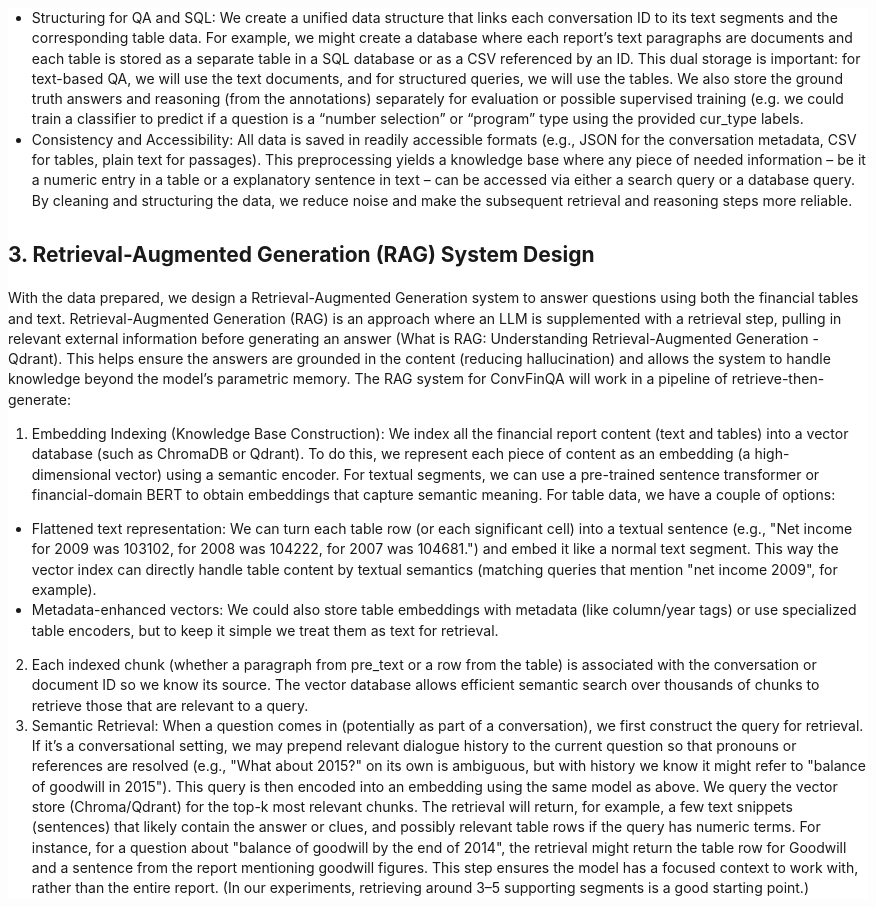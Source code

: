 - Structuring for QA and SQL: We create a unified data structure that links each conversation ID to its text segments and the corresponding table data. For example, we might create a database where each report’s text paragraphs are documents and each table is stored as a separate table in a SQL database or as a CSV referenced by an ID. This dual storage is important: for text-based QA, we will use the text documents, and for structured queries, we will use the tables. We also store the ground truth answers and reasoning (from the annotations) separately for evaluation or possible supervised training (e.g. we could train a classifier to predict if a question is a “number selection” or “program” type using the provided cur_type labels.
- Consistency and Accessibility: All data is saved in readily accessible formats (e.g., JSON for the conversation metadata, CSV for tables, plain text for passages). This preprocessing yields a knowledge base where any piece of needed information – be it a numeric entry in a table or a explanatory sentence in text – can be accessed via either a search query or a database query. By cleaning and structuring the data, we reduce noise and make the subsequent retrieval and reasoning steps more reliable.

## 3. Retrieval-Augmented Generation (RAG) System Design

With the data prepared, we design a Retrieval-Augmented Generation system to answer questions using both the financial tables and text. Retrieval-Augmented Generation (RAG) is an approach where an LLM is supplemented with a retrieval step, pulling in relevant external information before generating an answer (What is RAG: Understanding Retrieval-Augmented Generation - Qdrant). This helps ensure the answers are grounded in the content (reducing hallucination) and allows the system to handle knowledge beyond the model’s parametric memory. The RAG system for ConvFinQA will work in a pipeline of retrieve-then-generate:

1. Embedding Indexing (Knowledge Base Construction): We index all the financial report content (text and tables) into a vector database (such as ChromaDB or Qdrant). To do this, we represent each piece of content as an embedding (a high-dimensional vector) using a semantic encoder. For textual segments, we can use a pre-trained sentence transformer or financial-domain BERT to obtain embeddings that capture semantic meaning. For table data, we have a couple of options:

- Flattened text representation: We can turn each table row (or each significant cell) into a textual sentence (e.g., "Net income for 2009 was 103102, for 2008 was 104222, for 2007 was 104681.") and embed it like a normal text segment. This way the vector index can directly handle table content by textual semantics (matching queries that mention "net income 2009", for example).
- Metadata-enhanced vectors: We could also store table embeddings with metadata (like column/year tags) or use specialized table encoders, but to keep it simple we treat them as text for retrieval.

2. Each indexed chunk (whether a paragraph from pre_text or a row from the table) is associated with the conversation or document ID so we know its source. The vector database allows efficient semantic search over thousands of chunks to retrieve those that are relevant to a query.
3. Semantic Retrieval: When a question comes in (potentially as part of a conversation), we first construct the query for retrieval. If it’s a conversational setting, we may prepend relevant dialogue history to the current question so that pronouns or references are resolved (e.g., "What about 2015?" on its own is ambiguous, but with history we know it might refer to "balance of goodwill in 2015"). This query is then encoded into an embedding using the same model as above. We query the vector store (Chroma/Qdrant) for the top-k most relevant chunks. The retrieval will return, for example, a few text snippets (sentences) that likely contain the answer or clues, and possibly relevant table rows if the query has numeric terms. For instance, for a question about "balance of goodwill by the end of 2014", the retrieval might return the table row for Goodwill and a sentence from the report mentioning goodwill figures. This step ensures the model has a focused context to work with, rather than the entire report. (In our experiments, retrieving around 3–5 supporting segments is a good starting point.)